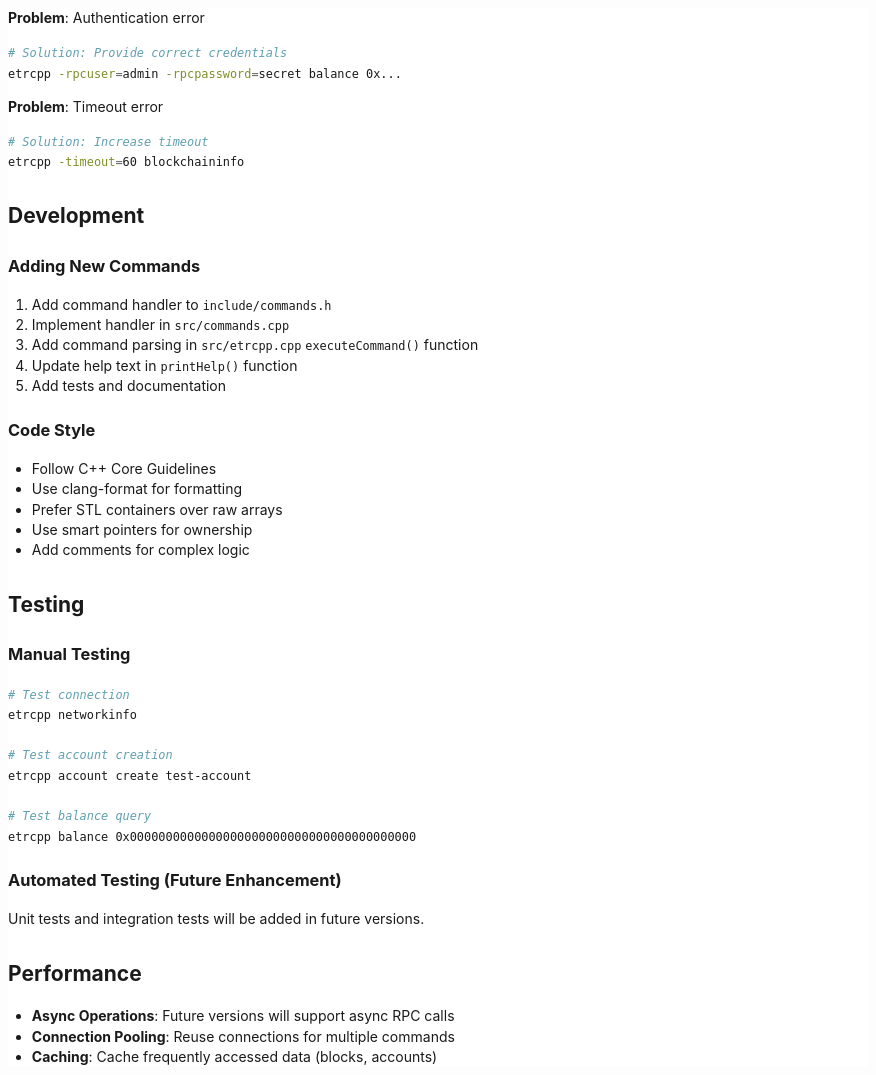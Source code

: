 **Problem**: Authentication error
```bash
# Solution: Provide correct credentials
etrcpp -rpcuser=admin -rpcpassword=secret balance 0x...
```

**Problem**: Timeout error
```bash
# Solution: Increase timeout
etrcpp -timeout=60 blockchaininfo
```

## Development

### Adding New Commands

1. Add command handler to `include/commands.h`
2. Implement handler in `src/commands.cpp`
3. Add command parsing in `src/etrcpp.cpp` `executeCommand()` function
4. Update help text in `printHelp()` function
5. Add tests and documentation

### Code Style

- Follow C++ Core Guidelines
- Use clang-format for formatting
- Prefer STL containers over raw arrays
- Use smart pointers for ownership
- Add comments for complex logic

## Testing

### Manual Testing

```bash
# Test connection
etrcpp networkinfo

# Test account creation
etrcpp account create test-account

# Test balance query
etrcpp balance 0x0000000000000000000000000000000000000000
```

### Automated Testing (Future Enhancement)

Unit tests and integration tests will be added in future versions.

## Performance

- **Async Operations**: Future versions will support async RPC calls
- **Connection Pooling**: Reuse connections for multiple commands
- **Caching**: Cache frequently accessed data (blocks, accounts)

